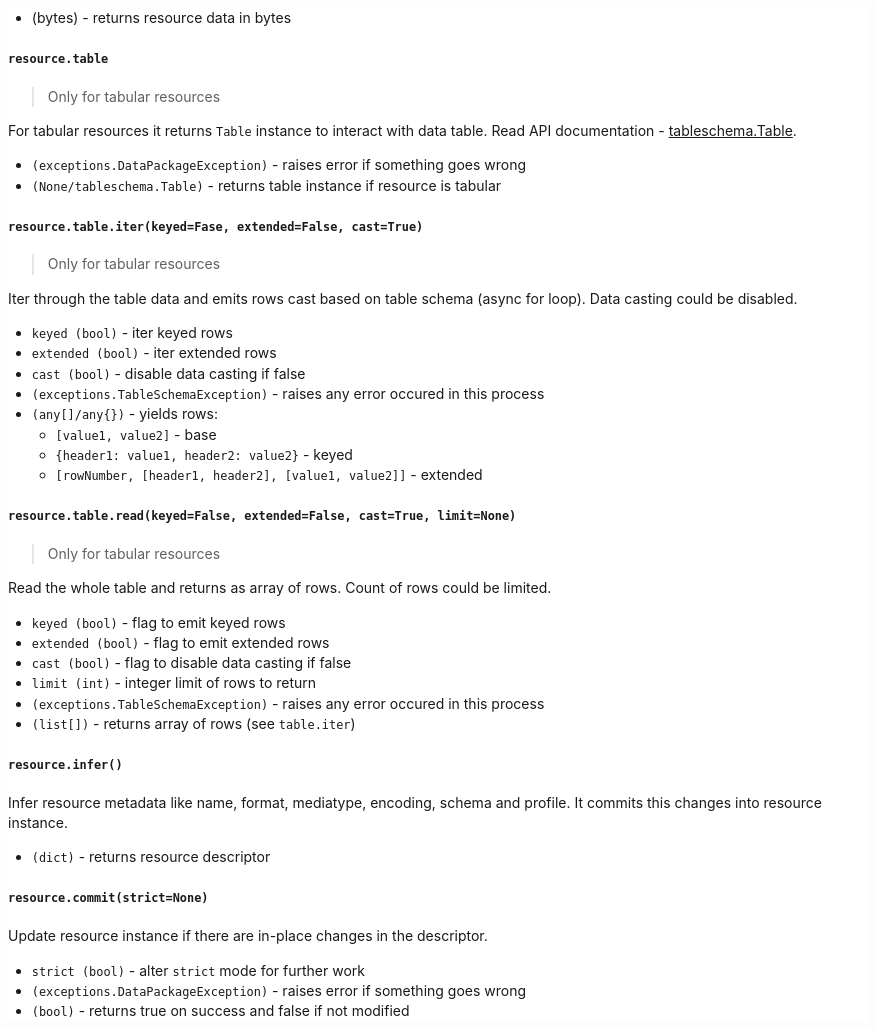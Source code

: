 - (bytes) - returns resource data in bytes

#### `resource.table`

> Only for tabular resources

For tabular resources it returns `Table` instance to interact with data table. Read API documentation - [tableschema.Table](https://github.com/frictionlessdata/tableschema-py#table).

- `(exceptions.DataPackageException)` - raises error if something goes wrong
- `(None/tableschema.Table)` - returns table instance if resource is tabular

#### `resource.table.iter(keyed=Fase, extended=False, cast=True)`

> Only for tabular resources

Iter through the table data and emits rows cast based on table schema (async for loop). Data casting could be disabled.

- `keyed (bool)` - iter keyed rows
- `extended (bool)` - iter extended rows
- `cast (bool)` - disable data casting if false
- `(exceptions.TableSchemaException)` - raises any error occured in this process
- `(any[]/any{})` - yields rows:
  - `[value1, value2]` - base
  - `{header1: value1, header2: value2}` - keyed
  - `[rowNumber, [header1, header2], [value1, value2]]` - extended

#### `resource.table.read(keyed=False, extended=False, cast=True, limit=None)`

> Only for tabular resources

Read the whole table and returns as array of rows. Count of rows could be limited.

- `keyed (bool)` - flag to emit keyed rows
- `extended (bool)` - flag to emit extended rows
- `cast (bool)` - flag to disable data casting if false
- `limit (int)` - integer limit of rows to return
- `(exceptions.TableSchemaException)` - raises any error occured in this process
- `(list[])` - returns array of rows (see `table.iter`)

#### `resource.infer()`

Infer resource metadata like name, format, mediatype, encoding, schema and profile. It commits this changes into resource instance.

- `(dict)` - returns resource descriptor

#### `resource.commit(strict=None)`

Update resource instance if there are in-place changes in the descriptor.

- `strict (bool)` - alter `strict` mode for further work
- `(exceptions.DataPackageException)` - raises error if something goes wrong
- `(bool)` - returns true on success and false if not modified
